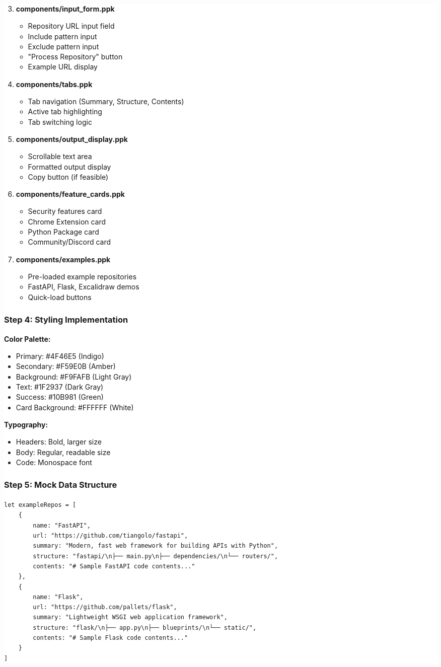 3. **components/input_form.ppk**
   - Repository URL input field
   - Include pattern input
   - Exclude pattern input
   - "Process Repository" button
   - Example URL display

4. **components/tabs.ppk**
   - Tab navigation (Summary, Structure, Contents)
   - Active tab highlighting
   - Tab switching logic

5. **components/output_display.ppk**
   - Scrollable text area
   - Formatted output display
   - Copy button (if feasible)

6. **components/feature_cards.ppk**
   - Security features card
   - Chrome Extension card
   - Python Package card
   - Community/Discord card

7. **components/examples.ppk**
   - Pre-loaded example repositories
   - FastAPI, Flask, Excalidraw demos
   - Quick-load buttons

### Step 4: Styling Implementation

**Color Palette:**
- Primary: #4F46E5 (Indigo)
- Secondary: #F59E0B (Amber)
- Background: #F9FAFB (Light Gray)
- Text: #1F2937 (Dark Gray)
- Success: #10B981 (Green)
- Card Background: #FFFFFF (White)

**Typography:**
- Headers: Bold, larger size
- Body: Regular, readable size
- Code: Monospace font

### Step 5: Mock Data Structure

```popek
let exampleRepos = [
    {
        name: "FastAPI",
        url: "https://github.com/tiangolo/fastapi",
        summary: "Modern, fast web framework for building APIs with Python",
        structure: "fastapi/\n├── main.py\n├── dependencies/\n└── routers/",
        contents: "# Sample FastAPI code contents..."
    },
    {
        name: "Flask",
        url: "https://github.com/pallets/flask",
        summary: "Lightweight WSGI web application framework",
        structure: "flask/\n├── app.py\n├── blueprints/\n└── static/",
        contents: "# Sample Flask code contents..."
    }
]
```
